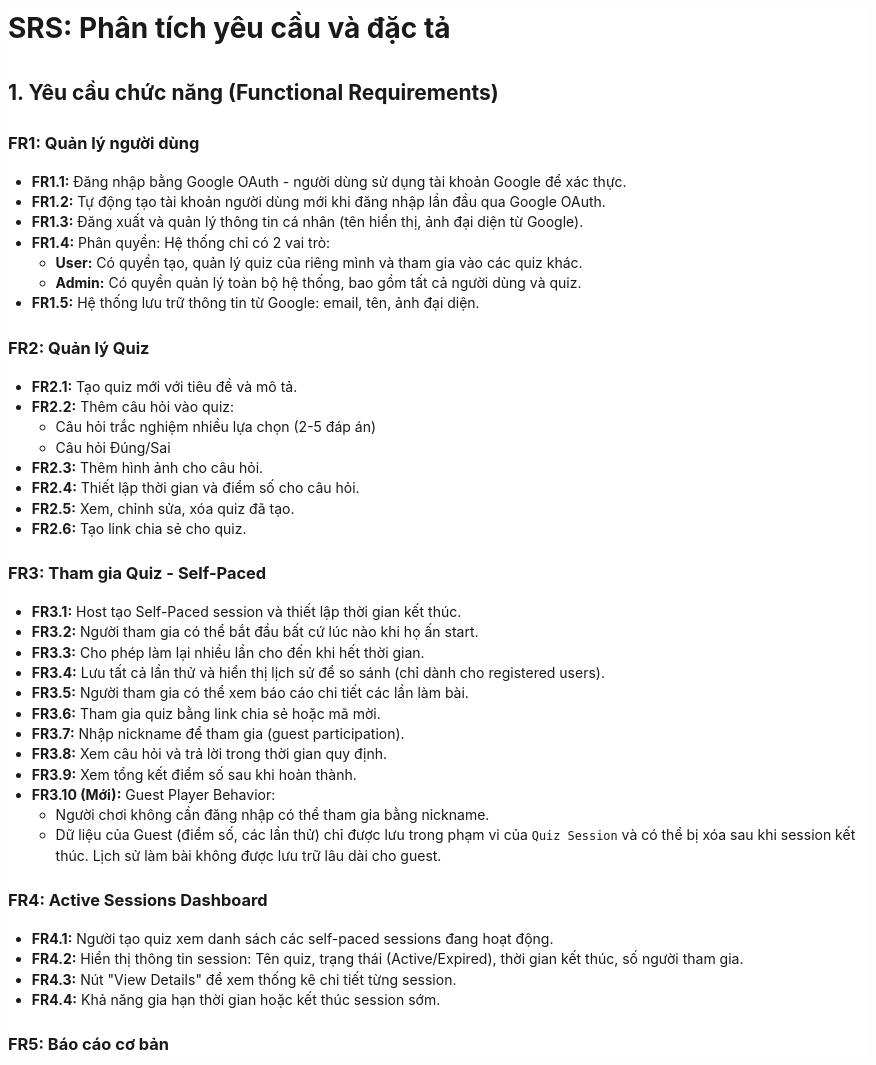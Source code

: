 # SRS: Phân tích yêu cầu và đặc tả

## 1. Yêu cầu chức năng (Functional Requirements)

### FR1: Quản lý người dùng

- **FR1.1:** Đăng nhập bằng Google OAuth - người dùng sử dụng tài khoản Google để xác thực.
- **FR1.2:** Tự động tạo tài khoản người dùng mới khi đăng nhập lần đầu qua Google OAuth.
- **FR1.3:** Đăng xuất và quản lý thông tin cá nhân (tên hiển thị, ảnh đại diện từ Google).
- **FR1.4:** Phân quyền: Hệ thống chỉ có 2 vai trò:
  - **User:** Có quyền tạo, quản lý quiz của riêng mình và tham gia vào các quiz khác.
  - **Admin:** Có quyền quản lý toàn bộ hệ thống, bao gồm tất cả người dùng và quiz.
- **FR1.5:** Hệ thống lưu trữ thông tin từ Google: email, tên, ảnh đại diện.

### FR2: Quản lý Quiz

- **FR2.1:** Tạo quiz mới với tiêu đề và mô tả.
- **FR2.2:** Thêm câu hỏi vào quiz:
  - Câu hỏi trắc nghiệm nhiều lựa chọn (2-5 đáp án)
  - Câu hỏi Đúng/Sai
- **FR2.3:** Thêm hình ảnh cho câu hỏi.
- **FR2.4:** Thiết lập thời gian và điểm số cho câu hỏi.
- **FR2.5:** Xem, chỉnh sửa, xóa quiz đã tạo.
- **FR2.6:** Tạo link chia sẻ cho quiz.

### FR3: Tham gia Quiz - Self-Paced

- **FR3.1:** Host tạo Self-Paced session và thiết lập thời gian kết thúc.
- **FR3.2:** Người tham gia có thể bắt đầu bất cứ lúc nào khi họ ấn start.
- **FR3.3:** Cho phép làm lại nhiều lần cho đến khi hết thời gian.
- **FR3.4:** Lưu tất cả lần thử và hiển thị lịch sử để so sánh (chỉ dành cho registered users).
- **FR3.5:** Người tham gia có thể xem báo cáo chi tiết các lần làm bài.
- **FR3.6:** Tham gia quiz bằng link chia sẻ hoặc mã mời.
- **FR3.7:** Nhập nickname để tham gia (guest participation).
- **FR3.8:** Xem câu hỏi và trả lời trong thời gian quy định.
- **FR3.9:** Xem tổng kết điểm số sau khi hoàn thành.
- **FR3.10 (Mới):** Guest Player Behavior:
  - Người chơi không cần đăng nhập có thể tham gia bằng nickname.
  - Dữ liệu của Guest (điểm số, các lần thử) chỉ được lưu trong phạm vi của `Quiz Session` và có thể bị xóa sau khi session kết thúc. Lịch sử làm bài không được lưu trữ lâu dài cho guest.

### FR4: Active Sessions Dashboard

- **FR4.1:** Người tạo quiz xem danh sách các self-paced sessions đang hoạt động.
- **FR4.2:** Hiển thị thông tin session: Tên quiz, trạng thái (Active/Expired), thời gian kết thúc, số người tham gia.
- **FR4.3:** Nút "View Details" để xem thống kê chi tiết từng session.
- **FR4.4:** Khả năng gia hạn thời gian hoặc kết thúc session sớm.

### FR5: Báo cáo cơ bản
